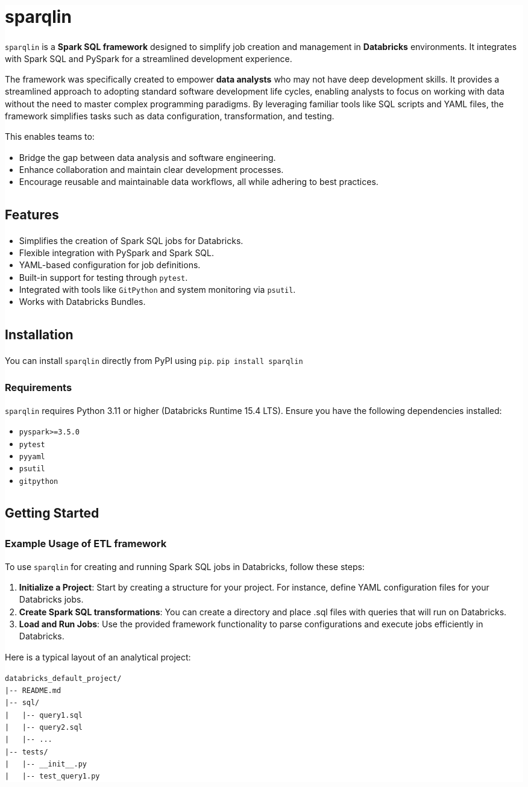 # sparqlin

`sparqlin` is a **Spark SQL framework** designed to simplify job creation and management in **Databricks** environments. 
It integrates with Spark SQL and PySpark for a streamlined development experience.

The framework was specifically created to empower **data analysts** who may not have deep development skills. 
It provides a streamlined approach to adopting standard software development life cycles, 
enabling analysts to focus on working with data without the need to master complex programming paradigms. 
By leveraging familiar tools like SQL scripts and YAML files, the framework simplifies tasks such as data configuration, transformation, and testing.

This enables teams to:
- Bridge the gap between data analysis and software engineering.
- Enhance collaboration and maintain clear development processes.
- Encourage reusable and maintainable data workflows, all while adhering to best practices.

## Features
- Simplifies the creation of Spark SQL jobs for Databricks.
- Flexible integration with PySpark and Spark SQL.
- YAML-based configuration for job definitions.
- Built-in support for testing through `pytest`.
- Integrated with tools like `GitPython` and system monitoring via `psutil`.
- Works with Databricks Bundles.

## Installation
You can install `sparqlin` directly from PyPI using `pip`.
```pip install sparqlin```

### Requirements
`sparqlin` requires Python 3.11 or higher (Databricks Runtime 15.4 LTS). Ensure you have the following dependencies installed:
- `pyspark>=3.5.0`
- `pytest`
- `pyyaml`
- `psutil`
- `gitpython`

## Getting Started
### Example Usage of ETL framework
To use `sparqlin` for creating and running Spark SQL jobs in Databricks, follow these steps:
1. **Initialize a Project**: Start by creating a structure for your project. For instance, define YAML configuration files 
   for your Databricks jobs.
2. **Create Spark SQL transformations**: You can create a directory and place .sql files with queries that will run on Databricks.
3. **Load and Run Jobs**: Use the provided framework functionality to parse configurations and execute jobs efficiently in Databricks.

Here is a typical layout of an analytical project:
```text
databricks_default_project/
|-- README.md
|-- sql/
|   |-- query1.sql
|   |-- query2.sql
|   |-- ...
|-- tests/
|   |-- __init__.py
|   |-- test_query1.py
```